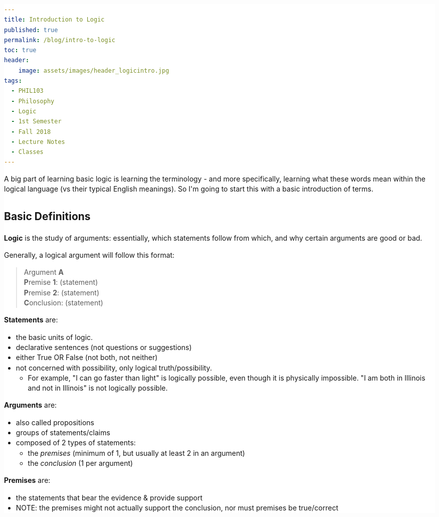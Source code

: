 ```yaml
---
title: Introduction to Logic
published: true
permalink: /blog/intro-to-logic
toc: true
header:
    image: assets/images/header_logicintro.jpg
tags:
  - PHIL103
  - Philosophy
  - Logic
  - 1st Semester
  - Fall 2018
  - Lecture Notes
  - Classes
---
```


A big part of learning basic logic is learning the terminology - and more specifically, learning what these words mean within the logical language (vs their typical English meanings). So I'm going to start this with a basic introduction of terms.

## Basic Definitions

**Logic** is the study of arguments: essentially, which statements follow from which, and why certain arguments are good or bad.

Generally, a logical argument will follow this format:

> Argument **A**  
**P**remise **1**: (statement)  
**P**remise **2**: (statement)  
**C**onclusion: (statement)  

**Statements** are:

 - the basic units of logic.
 - declarative sentences (not questions or suggestions)
 - either True OR False (not both, not neither)
 - not concerned with possibility, only logical truth/possibility.
    - For example, "I can go faster than light" is logically possible, even though it is physically impossible. "I am both in Illinois and not in Illinois" is not logically possible.

**Arguments** are:

 - also called propositions
 - groups of statements/claims
 - composed of 2 types of statements:
    - the *premises* (minimum of 1, but usually at least 2 in an argument)
    - the *conclusion* (1 per argument)

**Premises** are:

 - the statements that bear the evidence & provide support
 - NOTE: the premises might not actually support the conclusion, nor must premises be true/correct
